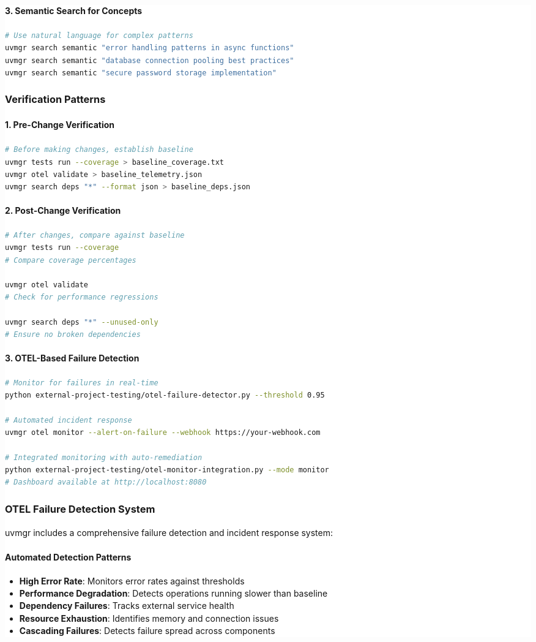 #### 3. Semantic Search for Concepts
```bash
# Use natural language for complex patterns
uvmgr search semantic "error handling patterns in async functions"
uvmgr search semantic "database connection pooling best practices"
uvmgr search semantic "secure password storage implementation"
```

### Verification Patterns

#### 1. Pre-Change Verification
```bash
# Before making changes, establish baseline
uvmgr tests run --coverage > baseline_coverage.txt
uvmgr otel validate > baseline_telemetry.json
uvmgr search deps "*" --format json > baseline_deps.json
```

#### 2. Post-Change Verification
```bash
# After changes, compare against baseline
uvmgr tests run --coverage
# Compare coverage percentages

uvmgr otel validate
# Check for performance regressions

uvmgr search deps "*" --unused-only
# Ensure no broken dependencies
```

#### 3. OTEL-Based Failure Detection
```bash
# Monitor for failures in real-time
python external-project-testing/otel-failure-detector.py --threshold 0.95

# Automated incident response
uvmgr otel monitor --alert-on-failure --webhook https://your-webhook.com

# Integrated monitoring with auto-remediation
python external-project-testing/otel-monitor-integration.py --mode monitor
# Dashboard available at http://localhost:8080
```

### OTEL Failure Detection System

uvmgr includes a comprehensive failure detection and incident response system:

#### Automated Detection Patterns
- **High Error Rate**: Monitors error rates against thresholds
- **Performance Degradation**: Detects operations running slower than baseline
- **Dependency Failures**: Tracks external service health
- **Resource Exhaustion**: Identifies memory and connection issues
- **Cascading Failures**: Detects failure spread across components
